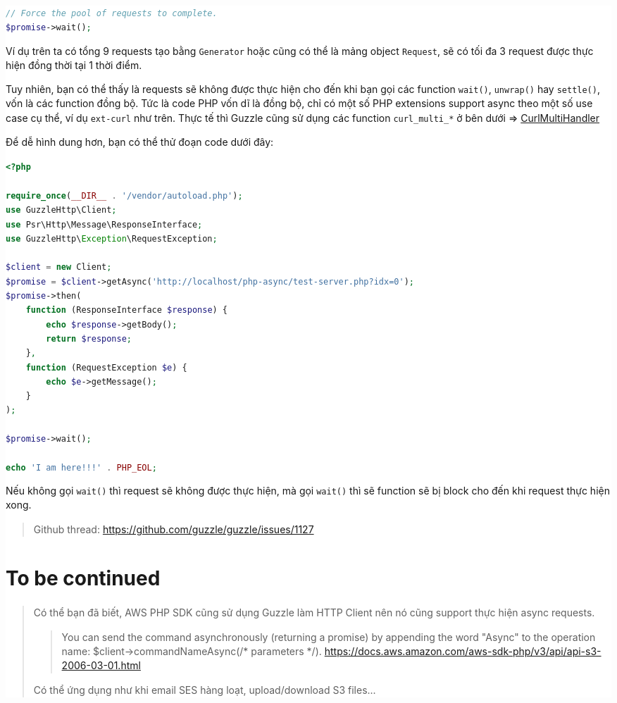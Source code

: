 ```php
// Force the pool of requests to complete.
$promise->wait();
```

Ví dụ trên ta có tổng 9 requests tạo bằng `Generator` hoặc cũng có thể là mảng object `Request`, sẽ có tối đa 3 request được thực hiện đồng thời tại 1 thời điểm.

Tuy nhiên, bạn có thể thấy là requests sẽ không được thực hiện cho đến khi bạn gọi các function `wait()`, `unwrap()` hay `settle()`, vốn là các function đồng bộ. Tức là code PHP vốn dĩ là đồng bộ, chỉ có một số PHP extensions support async theo một số use case cụ thể, ví dụ `ext-curl` như trên. Thực tế thì Guzzle cũng sử dụng các function `curl_multi_*` ở bên dưới => [CurlMultiHandler](https://github.com/guzzle/guzzle/blob/master/src/Handler/CurlMultiHandler.php)

Để dễ hình dung hơn, bạn có thể thử đoạn code dưới đây:
```php
<?php

require_once(__DIR__ . '/vendor/autoload.php');
use GuzzleHttp\Client;
use Psr\Http\Message\ResponseInterface;
use GuzzleHttp\Exception\RequestException;

$client = new Client;
$promise = $client->getAsync('http://localhost/php-async/test-server.php?idx=0');
$promise->then(
    function (ResponseInterface $response) {
        echo $response->getBody();
        return $response;
    },
    function (RequestException $e) {
        echo $e->getMessage();
    }
);

$promise->wait();

echo 'I am here!!!' . PHP_EOL;
```

Nếu không gọi `wait()` thì request sẽ không được thực hiện, mà gọi `wait()` thì sẽ function sẽ bị block cho đến khi request thực hiện xong.

> Github thread: https://github.com/guzzle/guzzle/issues/1127

# To be continued
> Có thể bạn đã biết, AWS PHP SDK cũng sử dụng Guzzle làm HTTP Client nên nó cũng support thực hiện async requests.
> > You can send the command asynchronously (returning a promise) by appending the word "Async" to the operation name: $client->commandNameAsync(/* parameters */).
> > https://docs.aws.amazon.com/aws-sdk-php/v3/api/api-s3-2006-03-01.html
>
> Có thể ứng dụng như khi email SES hàng loạt, upload/download S3 files...
